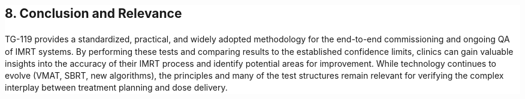 ## 8. Conclusion and Relevance

TG-119 provides a standardized, practical, and widely adopted methodology for the end-to-end commissioning and ongoing QA of IMRT systems. By performing these tests and comparing results to the established confidence limits, clinics can gain valuable insights into the accuracy of their IMRT process and identify potential areas for improvement. While technology continues to evolve (VMAT, SBRT, new algorithms), the principles and many of the test structures remain relevant for verifying the complex interplay between treatment planning and dose delivery.


